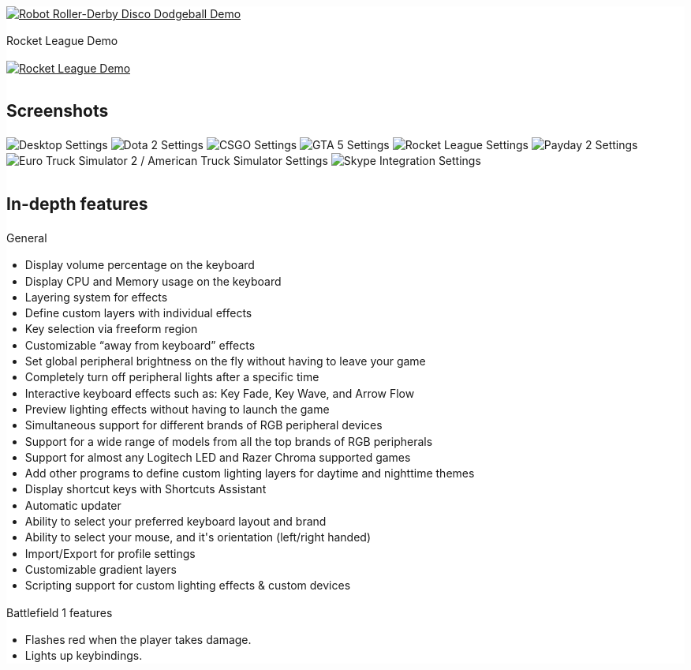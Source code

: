 [![Robot Roller-Derby Disco Dodgeball Demo](http://img.youtube.com/vi/pxx3hqoPFD8/0.jpg)](https://www.youtube.com/watch?v=pxx3hqoPFD8)

Rocket League Demo

[![Rocket League Demo](http://img.youtube.com/vi/XhXQt0LU520/0.jpg)](https://www.youtube.com/watch?v=XhXQt0LU520)

## Screenshots

![Desktop Settings](https://puu.sh/tfKzm/1ce3b0cd5c.png)
![Dota 2 Settings](https://puu.sh/tfKNj/98229d2f69.png)
![CSGO Settings](https://puu.sh/tfKRK/61f3bb3757.png)
![GTA 5 Settings](https://puu.sh/tfKWL/d72e10b288.png)
![Rocket League Settings](https://puu.sh/tfL4N/30f5b9cfea.png)
![Payday 2 Settings](https://puu.sh/tfLcn/4978a48199.png)
![Euro Truck Simulator 2 / American Truck Simulator Settings](https://i.imgur.com/oaCpWd0.png)
![Skype Integration Settings](https://puu.sh/tfLfu/57b1df348a.png)

## In-depth features

General

* Display volume percentage on the keyboard
* Display CPU and Memory usage on the keyboard
* Layering system for effects
* Define custom layers with individual effects
* Key selection via freeform region
* Customizable “away from keyboard” effects
* Set global peripheral brightness on the fly without having to leave your game
* Completely turn off peripheral lights after a specific time
* Interactive keyboard effects such as: Key Fade, Key Wave, and Arrow Flow
* Preview lighting effects without having to launch the game
* Simultaneous support for different brands of RGB peripheral devices
* Support for a wide range of models from all the top brands of RGB peripherals
* Support for almost any Logitech LED and Razer Chroma supported games
* Add other programs to define custom lighting layers for daytime and nighttime themes
* Display shortcut keys with Shortcuts Assistant
* Automatic updater
* Ability to select your preferred keyboard layout and brand
* Ability to select your mouse, and it's orientation (left/right handed)
* Import/Export for profile settings
* Customizable gradient layers
* Scripting support for custom lighting effects & custom devices

Battlefield 1 features

* Flashes red when the player takes damage.
* Lights up keybindings.
